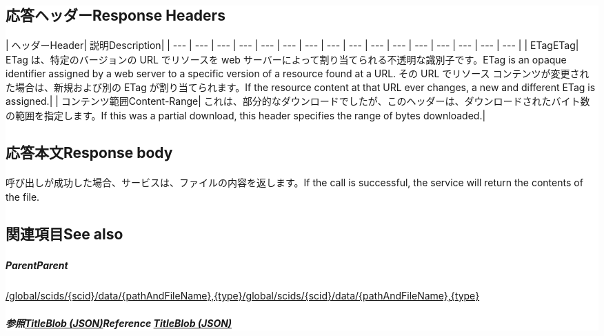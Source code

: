 ## <a name="response-headers"></a><span data-ttu-id="fc8ff-214">応答ヘッダー</span><span class="sxs-lookup"><span data-stu-id="fc8ff-214">Response Headers</span></span>
 
| <span data-ttu-id="fc8ff-215">ヘッダー</span><span class="sxs-lookup"><span data-stu-id="fc8ff-215">Header</span></span>| <span data-ttu-id="fc8ff-216">説明</span><span class="sxs-lookup"><span data-stu-id="fc8ff-216">Description</span></span>| 
| --- | --- | --- | --- | --- | --- | --- | --- | --- | --- | --- | --- | --- | --- | --- | --- | 
| <span data-ttu-id="fc8ff-217">ETag</span><span class="sxs-lookup"><span data-stu-id="fc8ff-217">ETag</span></span>| <span data-ttu-id="fc8ff-218">ETag は、特定のバージョンの URL でリソースを web サーバーによって割り当てられる不透明な識別子です。</span><span class="sxs-lookup"><span data-stu-id="fc8ff-218">ETag is an opaque identifier assigned by a web server to a specific version of a resource found at a URL.</span></span> <span data-ttu-id="fc8ff-219">その URL でリソース コンテンツが変更された場合は、新規および別の ETag が割り当てられます。</span><span class="sxs-lookup"><span data-stu-id="fc8ff-219">If the resource content at that URL ever changes, a new and different ETag is assigned.</span></span>| 
| <span data-ttu-id="fc8ff-220">コンテンツ範囲</span><span class="sxs-lookup"><span data-stu-id="fc8ff-220">Content-Range</span></span>| <span data-ttu-id="fc8ff-221">これは、部分的なダウンロードでしたが、このヘッダーは、ダウンロードされたバイト数の範囲を指定します。</span><span class="sxs-lookup"><span data-stu-id="fc8ff-221">If this was a partial download, this header specifies the range of bytes downloaded.</span></span>| 
  
<a id="ID4EPEAC"></a>

 
## <a name="response-body"></a><span data-ttu-id="fc8ff-222">応答本文</span><span class="sxs-lookup"><span data-stu-id="fc8ff-222">Response body</span></span>
<span data-ttu-id="fc8ff-223">呼び出しが成功した場合、サービスは、ファイルの内容を返します。</span><span class="sxs-lookup"><span data-stu-id="fc8ff-223">If the call is successful, the service will return the contents of the file.</span></span>  
<a id="ID4EYEAC"></a>

 
## <a name="see-also"></a><span data-ttu-id="fc8ff-224">関連項目</span><span class="sxs-lookup"><span data-stu-id="fc8ff-224">See also</span></span>
 
<a id="ID4E1EAC"></a>

 
##### <a name="parent"></a><span data-ttu-id="fc8ff-225">Parent</span><span class="sxs-lookup"><span data-stu-id="fc8ff-225">Parent</span></span>  

[<span data-ttu-id="fc8ff-226">/global/scids/{scid}/data/{pathAndFileName},{type}</span><span class="sxs-lookup"><span data-stu-id="fc8ff-226">/global/scids/{scid}/data/{pathAndFileName},{type}</span></span>](uri-globalscidssciddatapathandfilenametype.md)

  
<a id="ID4EGFAC"></a>

 
##### <a name="reference--titleblob-jsonjsonjson-titleblobmd"></a><span data-ttu-id="fc8ff-227">参照[TitleBlob (JSON)](../../json/json-titleblob.md)</span><span class="sxs-lookup"><span data-stu-id="fc8ff-227">Reference  [TitleBlob (JSON)](../../json/json-titleblob.md)</span></span>

   
